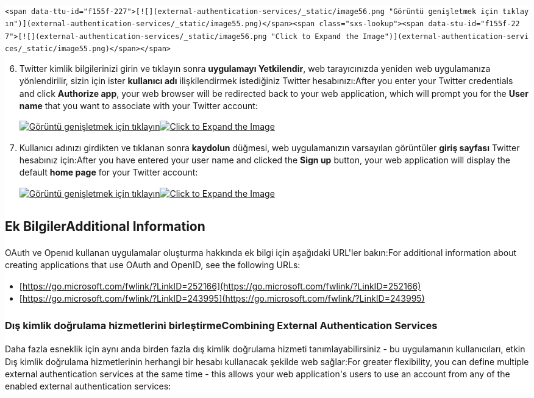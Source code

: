     <span data-ttu-id="f155f-227">[![](external-authentication-services/_static/image56.png "Görüntü genişletmek için tıklayın")](external-authentication-services/_static/image55.png)</span><span class="sxs-lookup"><span data-stu-id="f155f-227">[![](external-authentication-services/_static/image56.png "Click to Expand the Image")](external-authentication-services/_static/image55.png)</span></span>
6. <span data-ttu-id="f155f-228">Twitter kimlik bilgilerinizi girin ve tıklayın sonra **uygulamayı Yetkilendir**, web tarayıcınızda yeniden web uygulamanıza yönlendirilir, sizin için ister **kullanıcı adı** ilişkilendirmek istediğiniz Twitter hesabınızı:</span><span class="sxs-lookup"><span data-stu-id="f155f-228">After you enter your Twitter credentials and click **Authorize app**, your web browser will be redirected back to your web application, which will prompt you for the **User name** that you want to associate with your Twitter account:</span></span>

    <span data-ttu-id="f155f-229">[![](external-authentication-services/_static/image58.png "Görüntü genişletmek için tıklayın")](external-authentication-services/_static/image57.png)</span><span class="sxs-lookup"><span data-stu-id="f155f-229">[![](external-authentication-services/_static/image58.png "Click to Expand the Image")](external-authentication-services/_static/image57.png)</span></span>
7. <span data-ttu-id="f155f-230">Kullanıcı adınızı girdikten ve tıklanan sonra **kaydolun** düğmesi, web uygulamanızın varsayılan görüntüler **giriş sayfası** Twitter hesabınız için:</span><span class="sxs-lookup"><span data-stu-id="f155f-230">After you have entered your user name and clicked the **Sign up** button, your web application will display the default **home page** for your Twitter account:</span></span>

    <span data-ttu-id="f155f-231">[![](external-authentication-services/_static/image60.png "Görüntü genişletmek için tıklayın")](external-authentication-services/_static/image59.png)</span><span class="sxs-lookup"><span data-stu-id="f155f-231">[![](external-authentication-services/_static/image60.png "Click to Expand the Image")](external-authentication-services/_static/image59.png)</span></span>

<a id="MOREINFO"></a>
## <a name="additional-information"></a><span data-ttu-id="f155f-232">Ek Bilgiler</span><span class="sxs-lookup"><span data-stu-id="f155f-232">Additional Information</span></span>

<span data-ttu-id="f155f-233">OAuth ve Openıd kullanan uygulamalar oluşturma hakkında ek bilgi için aşağıdaki URL'ler bakın:</span><span class="sxs-lookup"><span data-stu-id="f155f-233">For additional information about creating applications that use OAuth and OpenID, see the following URLs:</span></span>

- [https://go.microsoft.com/fwlink/?LinkID=252166](https://go.microsoft.com/fwlink/?LinkID=252166)
- [https://go.microsoft.com/fwlink/?LinkID=243995](https://go.microsoft.com/fwlink/?LinkID=243995)

<a id="COMBINE"></a>
### <a name="combining-external-authentication-services"></a><span data-ttu-id="f155f-234">Dış kimlik doğrulama hizmetlerini birleştirme</span><span class="sxs-lookup"><span data-stu-id="f155f-234">Combining External Authentication Services</span></span>

<span data-ttu-id="f155f-235">Daha fazla esneklik için aynı anda birden fazla dış kimlik doğrulama hizmeti tanımlayabilirsiniz - bu uygulamanın kullanıcıları, etkin Dış kimlik doğrulama hizmetlerinin herhangi bir hesabı kullanacak şekilde web sağlar:</span><span class="sxs-lookup"><span data-stu-id="f155f-235">For greater flexibility, you can define multiple external authentication services at the same time - this allows your web application's users to use an account from any of the enabled external authentication services:</span></span>
